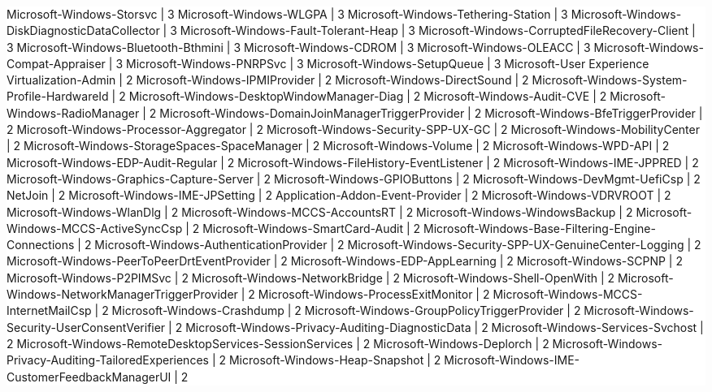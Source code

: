 Microsoft-Windows-Storsvc                                                   |  3
Microsoft-Windows-WLGPA                                                     |  3
Microsoft-Windows-Tethering-Station                                         |  3
Microsoft-Windows-DiskDiagnosticDataCollector                               |  3
Microsoft-Windows-Fault-Tolerant-Heap                                       |  3
Microsoft-Windows-CorruptedFileRecovery-Client                              |  3
Microsoft-Windows-Bluetooth-Bthmini                                         |  3
Microsoft-Windows-CDROM                                                     |  3
Microsoft-Windows-OLEACC                                                    |  3
Microsoft-Windows-Compat-Appraiser                                          |  3
Microsoft-Windows-PNRPSvc                                                   |  3
Microsoft-Windows-SetupQueue                                                |  3
Microsoft-User Experience Virtualization-Admin                              |  2
Microsoft-Windows-IPMIProvider                                              |  2
Microsoft-Windows-DirectSound                                               |  2
Microsoft-Windows-System-Profile-HardwareId                                 |  2
Microsoft-Windows-DesktopWindowManager-Diag                                 |  2
Microsoft-Windows-Audit-CVE                                                 |  2
Microsoft-Windows-RadioManager                                              |  2
Microsoft-Windows-DomainJoinManagerTriggerProvider                          |  2
Microsoft-Windows-BfeTriggerProvider                                        |  2
Microsoft-Windows-Processor-Aggregator                                      |  2
Microsoft-Windows-Security-SPP-UX-GC                                        |  2
Microsoft-Windows-MobilityCenter                                            |  2
Microsoft-Windows-StorageSpaces-SpaceManager                                |  2
Microsoft-Windows-Volume                                                    |  2
Microsoft-Windows-WPD-API                                                   |  2
Microsoft-Windows-EDP-Audit-Regular                                         |  2
Microsoft-Windows-FileHistory-EventListener                                 |  2
Microsoft-Windows-IME-JPPRED                                                |  2
Microsoft-Windows-Graphics-Capture-Server                                   |  2
Microsoft-Windows-GPIOButtons                                               |  2
Microsoft-Windows-DevMgmt-UefiCsp                                           |  2
NetJoin                                                                     |  2
Microsoft-Windows-IME-JPSetting                                             |  2
Application-Addon-Event-Provider                                            |  2
Microsoft-Windows-VDRVROOT                                                  |  2
Microsoft-Windows-WlanDlg                                                   |  2
Microsoft-Windows-MCCS-AccountsRT                                           |  2
Microsoft-Windows-WindowsBackup                                             |  2
Microsoft-Windows-MCCS-ActiveSyncCsp                                        |  2
Microsoft-Windows-SmartCard-Audit                                           |  2
Microsoft-Windows-Base-Filtering-Engine-Connections                         |  2
Microsoft-Windows-AuthenticationProvider                                    |  2
Microsoft-Windows-Security-SPP-UX-GenuineCenter-Logging                     |  2
Microsoft-Windows-PeerToPeerDrtEventProvider                                |  2
Microsoft-Windows-EDP-AppLearning                                           |  2
Microsoft-Windows-SCPNP                                                     |  2
Microsoft-Windows-P2PIMSvc                                                  |  2
Microsoft-Windows-NetworkBridge                                             |  2
Microsoft-Windows-Shell-OpenWith                                            |  2
Microsoft-Windows-NetworkManagerTriggerProvider                             |  2
Microsoft-Windows-ProcessExitMonitor                                        |  2
Microsoft-Windows-MCCS-InternetMailCsp                                      |  2
Microsoft-Windows-Crashdump                                                 |  2
Microsoft-Windows-GroupPolicyTriggerProvider                                |  2
Microsoft-Windows-Security-UserConsentVerifier                              |  2
Microsoft-Windows-Privacy-Auditing-DiagnosticData                           |  2
Microsoft-Windows-Services-Svchost                                          |  2
Microsoft-Windows-RemoteDesktopServices-SessionServices                     |  2
Microsoft-Windows-Deplorch                                                  |  2
Microsoft-Windows-Privacy-Auditing-TailoredExperiences                      |  2
Microsoft-Windows-Heap-Snapshot                                             |  2
Microsoft-Windows-IME-CustomerFeedbackManagerUI                             |  2
